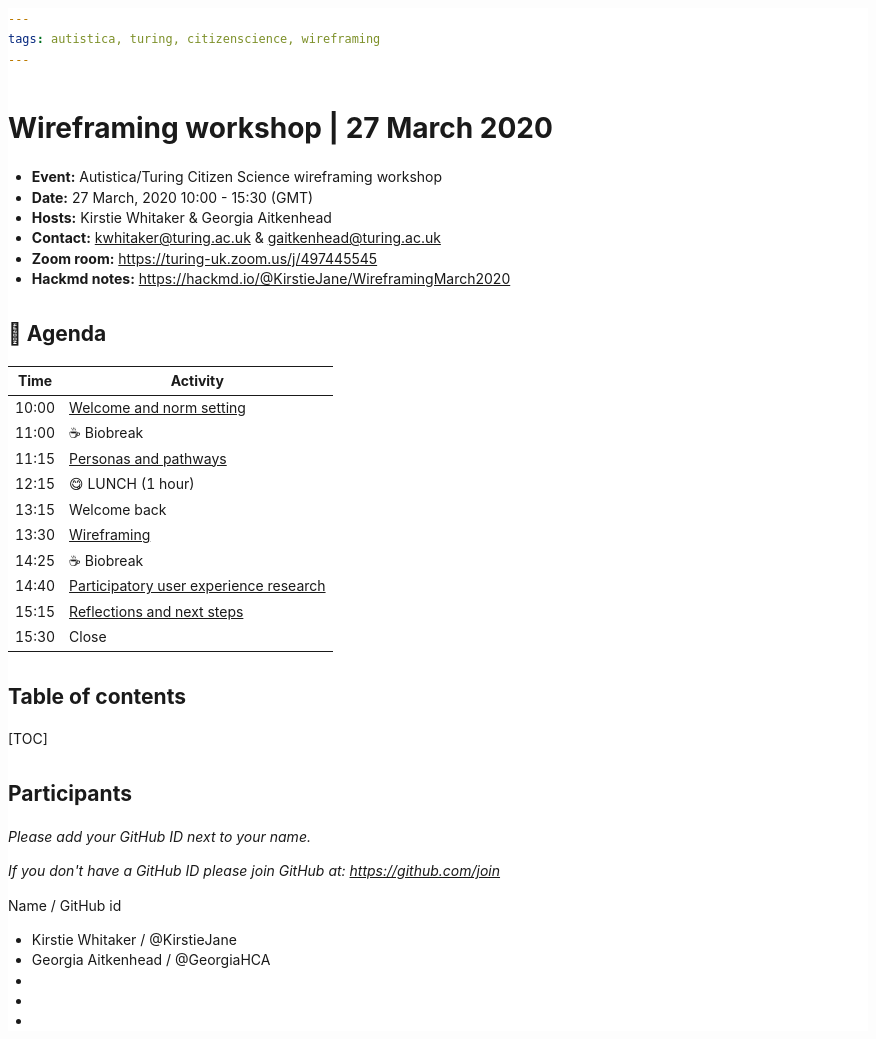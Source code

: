 ```yaml
---
tags: autistica, turing, citizenscience, wireframing
---
```


# Wireframing workshop | 27 March 2020

- **Event:** Autistica/Turing Citizen Science wireframing workshop
- **Date:** 27 March, 2020 10:00 - 15:30 (GMT)
- **Hosts:** Kirstie Whitaker & Georgia Aitkenhead
- **Contact:** kwhitaker@turing.ac.uk & gaitkenhead@turing.ac.uk
- **Zoom room:** https://turing-uk.zoom.us/j/497445545
- **Hackmd notes:** https://hackmd.io/@KirstieJane/WireframingMarch2020

## :dart: Agenda

| Time  | Activity |
| ----- | -------- |
| 10:00 | [Welcome and norm setting](#-Part-1-Welcome-amp-norm-setting---1-hour) |
| 11:00 | :coffee: Biobreak
| 11:15 | [Personas and pathways](#-Part-2-Personas-and-Pathways---1-hour)
| 12:15 | :yum: LUNCH (1 hour)
| 13:15 | Welcome back
| 13:30 | [Wireframing](#-Part-3-Wireframing---55-minutes)
| 14:25 | :coffee: Biobreak
| 14:40 | [Participatory user experience research](#-Part-4-Participatory-user-experience-research---35-minutes)
| 15:15 | [Reflections and next steps](#-Part-5-Reflections-and-next-steps---15-minutes)
| 15:30 | Close

## Table of contents

[TOC]

## Participants

*Please add your GitHub ID next to your name.*

*If you don't have a GitHub ID please join GitHub at: https://github.com/join*

Name / GitHub id

* Kirstie Whitaker / @KirstieJane 
* Georgia Aitkenhead / @GeorgiaHCA
* 
* 
* 

